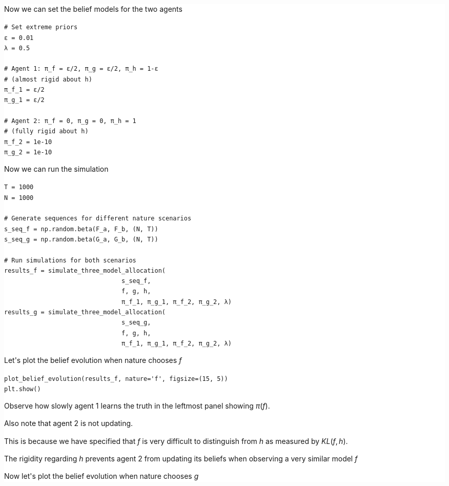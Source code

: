 Now we can set the belief models for the two agents

```{code-cell} ipython3
# Set extreme priors
ε = 0.01
λ = 0.5

# Agent 1: π_f = ε/2, π_g = ε/2, π_h = 1-ε 
# (almost rigid about h)
π_f_1 = ε/2
π_g_1 = ε/2

# Agent 2: π_f = 0, π_g = 0, π_h = 1 
# (fully rigid about h)
π_f_2 = 1e-10
π_g_2 = 1e-10
```

Now we can run the simulation

```{code-cell} ipython3
T = 1000
N = 1000

# Generate sequences for different nature scenarios
s_seq_f = np.random.beta(F_a, F_b, (N, T))
s_seq_g = np.random.beta(G_a, G_b, (N, T))

# Run simulations for both scenarios
results_f = simulate_three_model_allocation(
                                s_seq_f, 
                                f, g, h, 
                                π_f_1, π_g_1, π_f_2, π_g_2, λ)
results_g = simulate_three_model_allocation(
                                s_seq_g, 
                                f, g, h, 
                                π_f_1, π_g_1, π_f_2, π_g_2, λ)
```

Let's plot the belief evolution when nature chooses $f$

```{code-cell} ipython3
plot_belief_evolution(results_f, nature='f', figsize=(15, 5))
plt.show()
```

Observe how slowly agent 1 learns the truth in the leftmost panel showing $\pi(f)$.

Also note that agent 2 is not updating.

This is because we have specified that $f$ is very difficult to distinguish from $h$ as measured by $KL(f, h)$.

The rigidity regarding $h$ prevents agent 2 from updating its beliefs when observing 
a very similar model $f$

Now let's plot the belief evolution when nature chooses $g$
